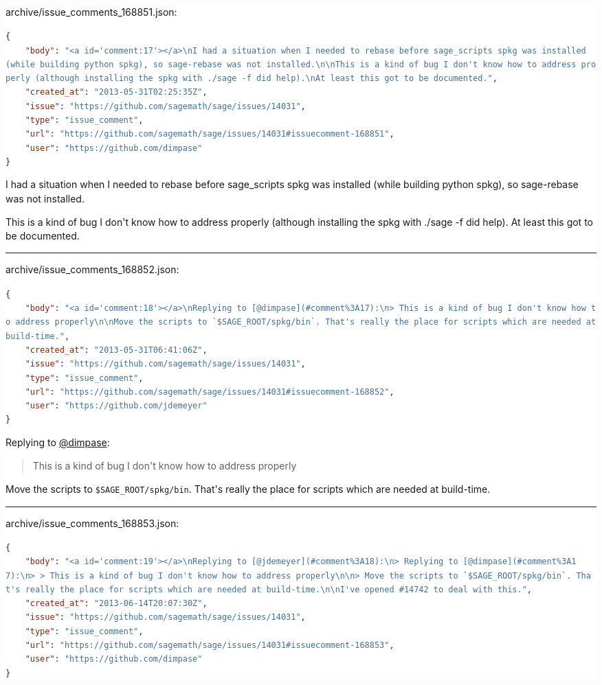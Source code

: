 
archive/issue_comments_168851.json:
```json
{
    "body": "<a id='comment:17'></a>\nI had a situation when I needed to rebase before sage_scripts spkg was installed (while building python spkg), so sage-rebase was not installed.\n\nThis is a kind of bug I don't know how to address properly (although installing the spkg with ./sage -f did help).\nAt least this got to be documented.",
    "created_at": "2013-05-31T02:25:35Z",
    "issue": "https://github.com/sagemath/sage/issues/14031",
    "type": "issue_comment",
    "url": "https://github.com/sagemath/sage/issues/14031#issuecomment-168851",
    "user": "https://github.com/dimpase"
}
```

<a id='comment:17'></a>
I had a situation when I needed to rebase before sage_scripts spkg was installed (while building python spkg), so sage-rebase was not installed.

This is a kind of bug I don't know how to address properly (although installing the spkg with ./sage -f did help).
At least this got to be documented.



---

archive/issue_comments_168852.json:
```json
{
    "body": "<a id='comment:18'></a>\nReplying to [@dimpase](#comment%3A17):\n> This is a kind of bug I don't know how to address properly\n\nMove the scripts to `$SAGE_ROOT/spkg/bin`. That's really the place for scripts which are needed at build-time.",
    "created_at": "2013-05-31T06:41:06Z",
    "issue": "https://github.com/sagemath/sage/issues/14031",
    "type": "issue_comment",
    "url": "https://github.com/sagemath/sage/issues/14031#issuecomment-168852",
    "user": "https://github.com/jdemeyer"
}
```

<a id='comment:18'></a>
Replying to [@dimpase](#comment%3A17):
> This is a kind of bug I don't know how to address properly

Move the scripts to `$SAGE_ROOT/spkg/bin`. That's really the place for scripts which are needed at build-time.



---

archive/issue_comments_168853.json:
```json
{
    "body": "<a id='comment:19'></a>\nReplying to [@jdemeyer](#comment%3A18):\n> Replying to [@dimpase](#comment%3A17):\n> > This is a kind of bug I don't know how to address properly\n\n> Move the scripts to `$SAGE_ROOT/spkg/bin`. That's really the place for scripts which are needed at build-time.\n\nI've opened #14742 to deal with this.",
    "created_at": "2013-06-14T20:07:30Z",
    "issue": "https://github.com/sagemath/sage/issues/14031",
    "type": "issue_comment",
    "url": "https://github.com/sagemath/sage/issues/14031#issuecomment-168853",
    "user": "https://github.com/dimpase"
}
```
